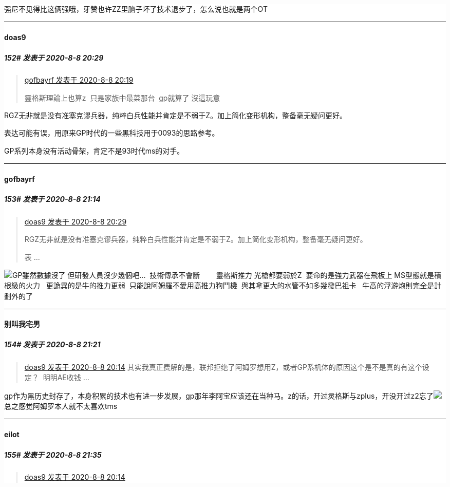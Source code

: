 
强尼不见得比这俩强哦，牙赞也许ZZ里脑子坏了技术退步了，怎么说也就是两个OT


-----

####  doas9  
##### 152#       发表于 2020-8-8 20:29


<blockquote><a href="httphttps://bbs.saraba1st.com/2b/forum.php?mod=redirect&amp;goto=findpost&amp;pid=48362177&amp;ptid=1953421" target="_blank">gofbayrf 发表于 2020-8-8 20:19</a>

靈格斯理論上也算z  只是家族中最菜那台  gp就算了 沒這玩意</blockquote>
RGZ无非就是没有准塞克谬兵器，纯粹白兵性能并肯定是不弱于Z。加上简化变形机构，整备毫无疑问更好。


表达可能有误，用原来GP时代的一些黑科技用于0093的思路参考。


GP系列本身没有活动骨架，肯定不是93时代ms的对手。


-----

####  gofbayrf  
##### 153#       发表于 2020-8-8 21:14


<blockquote><a href="httphttps://bbs.saraba1st.com/2b/forum.php?mod=redirect&amp;goto=findpost&amp;pid=48362299&amp;ptid=1953421" target="_blank">doas9 发表于 2020-8-8 20:29</a>

RGZ无非就是没有准塞克谬兵器，纯粹白兵性能并肯定是不弱于Z。加上简化变形机构，整备毫无疑问更好。


表 ...</blockquote>
<img src="https://static.saraba1st.com/image/smiley/face2017/015.png" referrerpolicy="no-referrer">GP雖然數據沒了 但研發人員沒少幾個吧...  技術傳承不會斷        靈格斯推力 光槍都要弱於Z  要命的是強力武器在飛板上 MS型態就是積根級的火力   更詭異的是牛的推力更弱  只能說阿姆羅不愛用高推力狗鬥機  與其拿更大的水管不如多幾發巴祖卡   牛高的浮游炮則完全是計劃外的了


-----

####  别叫我宅男  
##### 154#       发表于 2020-8-8 21:21


<blockquote><a href="httphttps://bbs.saraba1st.com/2b/forum.php?mod=redirect&amp;goto=findpost&amp;pid=48362109&amp;ptid=1953421" target="_blank">doas9 发表于 2020-8-8 20:14</a>
 其实我真正费解的是，联邦拒绝了阿姆罗想用Z，或者GP系机体的原因这个是不是真的有这个设定？  明明AE收钱 ...</blockquote>
gp作为黑历史封存了，本身积累的技术也有进一步发展，gp那年李阿宝应该还在当种马。z的话，开过灵格斯与zplus，开没开过z2忘了<img src="https://static.saraba1st.com/image/smiley/face2017/044.png" referrerpolicy="no-referrer">总之感觉阿姆罗本人就不太喜欢tms


-----

####  eilot  
##### 155#       发表于 2020-8-8 21:35


<blockquote><a href="httphttps://bbs.saraba1st.com/2b/forum.php?mod=redirect&amp;goto=findpost&amp;pid=48362109&amp;ptid=1953421" target="_blank">doas9 发表于 2020-8-8 20:14</a>
